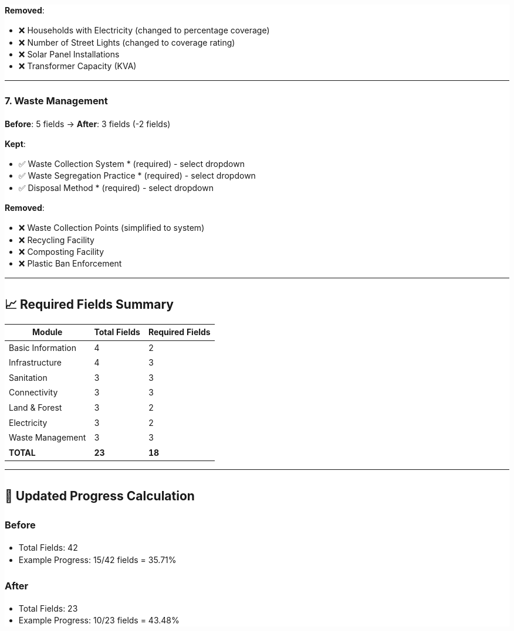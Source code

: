 **Removed**:
- ❌ Households with Electricity (changed to percentage coverage)
- ❌ Number of Street Lights (changed to coverage rating)
- ❌ Solar Panel Installations
- ❌ Transformer Capacity (KVA)

---

### 7. Waste Management
**Before**: 5 fields → **After**: 3 fields (-2 fields)

**Kept**:
- ✅ Waste Collection System * (required) - select dropdown
- ✅ Waste Segregation Practice * (required) - select dropdown
- ✅ Disposal Method * (required) - select dropdown

**Removed**:
- ❌ Waste Collection Points (simplified to system)
- ❌ Recycling Facility
- ❌ Composting Facility
- ❌ Plastic Ban Enforcement

---

## 📈 Required Fields Summary

| Module | Total Fields | Required Fields |
|--------|-------------|----------------|
| Basic Information | 4 | 2 |
| Infrastructure | 4 | 3 |
| Sanitation | 3 | 3 |
| Connectivity | 3 | 3 |
| Land & Forest | 3 | 2 |
| Electricity | 3 | 2 |
| Waste Management | 3 | 3 |
| **TOTAL** | **23** | **18** |

---

## 🎯 Updated Progress Calculation

### Before
- Total Fields: 42
- Example Progress: 15/42 fields = 35.71%

### After
- Total Fields: 23
- Example Progress: 10/23 fields = 43.48%
